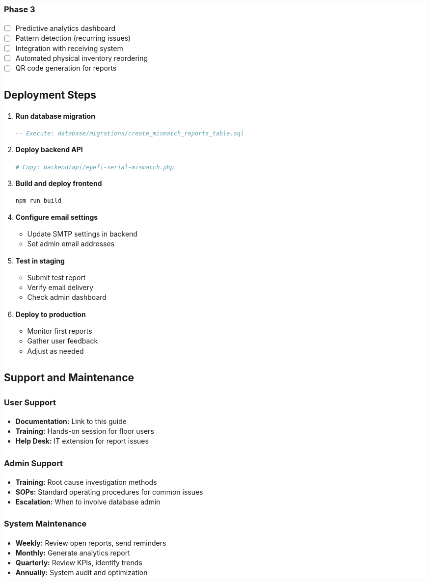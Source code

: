 ### Phase 3
- [ ] Predictive analytics dashboard
- [ ] Pattern detection (recurring issues)
- [ ] Integration with receiving system
- [ ] Automated physical inventory reordering
- [ ] QR code generation for reports

## Deployment Steps

1. **Run database migration**
   ```sql
   -- Execute: database/migrations/create_mismatch_reports_table.sql
   ```

2. **Deploy backend API**
   ```bash
   # Copy: backend/api/eyefi-serial-mismatch.php
   ```

3. **Build and deploy frontend**
   ```bash
   npm run build
   ```

4. **Configure email settings**
   - Update SMTP settings in backend
   - Set admin email addresses

5. **Test in staging**
   - Submit test report
   - Verify email delivery
   - Check admin dashboard

6. **Deploy to production**
   - Monitor first reports
   - Gather user feedback
   - Adjust as needed

## Support and Maintenance

### User Support
- **Documentation:** Link to this guide
- **Training:** Hands-on session for floor users
- **Help Desk:** IT extension for report issues

### Admin Support
- **Training:** Root cause investigation methods
- **SOPs:** Standard operating procedures for common issues
- **Escalation:** When to involve database admin

### System Maintenance
- **Weekly:** Review open reports, send reminders
- **Monthly:** Generate analytics report
- **Quarterly:** Review KPIs, identify trends
- **Annually:** System audit and optimization
